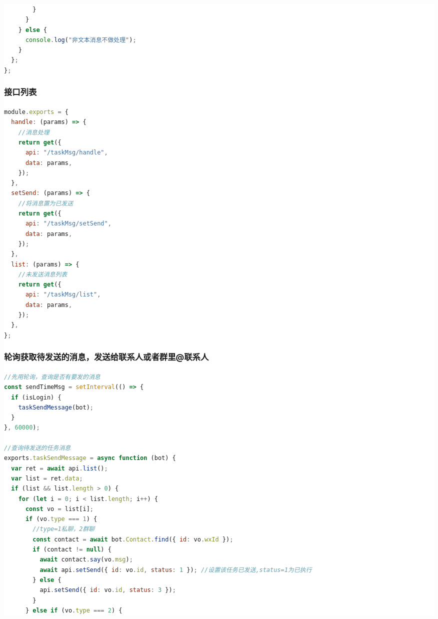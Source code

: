 ```js
        }
      }
    } else {
      console.log("非文本消息不做处理");
    }
  };
};
```

### 接口列表

```js
module.exports = {
  handle: (params) => {
    //消息处理
    return get({
      api: "/taskMsg/handle",
      data: params,
    });
  },
  setSend: (params) => {
    //将消息置为已发送
    return get({
      api: "/taskMsg/setSend",
      data: params,
    });
  },
  list: (params) => {
    //未发送消息列表
    return get({
      api: "/taskMsg/list",
      data: params,
    });
  },
};
```

### 轮询获取待发送的消息，发送给联系人或者群里@联系人

```javascript
//先用轮询，查询是否有要发的消息
const sendTimeMsg = setInterval(() => {
  if (isLogin) {
    taskSendMessage(bot);
  }
}, 60000);

//查询待发送的任务消息
exports.taskSendMessage = async function (bot) {
  var ret = await api.list();
  var list = ret.data;
  if (list && list.length > 0) {
    for (let i = 0; i < list.length; i++) {
      const vo = list[i];
      if (vo.type === 1) {
        //type=1私聊，2群聊
        const contact = await bot.Contact.find({ id: vo.wxId });
        if (contact != null) {
          await contact.say(vo.msg);
          await api.setSend({ id: vo.id, status: 1 }); //设置该任务已发送,status=1为已执行
        } else {
          api.setSend({ id: vo.id, status: 3 });
        }
      } else if (vo.type === 2) {
```